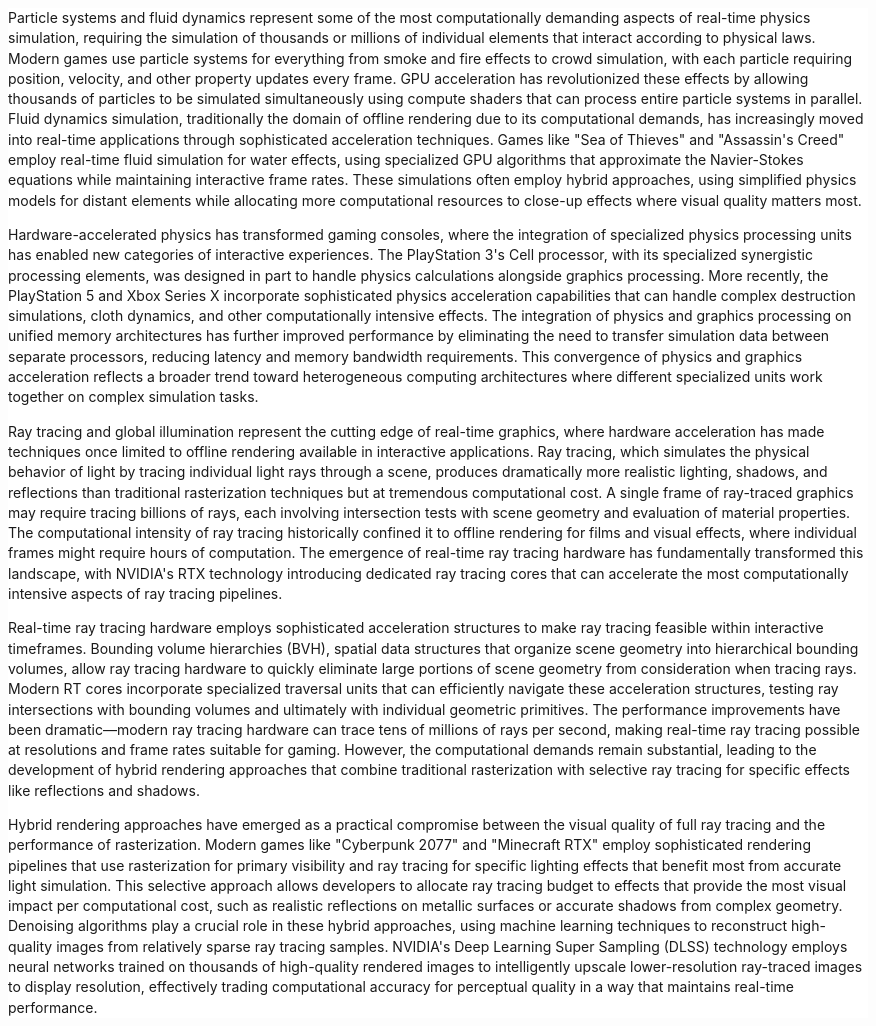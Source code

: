 Particle systems and fluid dynamics represent some of the most computationally demanding aspects of real-time physics simulation, requiring the simulation of thousands or millions of individual elements that interact according to physical laws. Modern games use particle systems for everything from smoke and fire effects to crowd simulation, with each particle requiring position, velocity, and other property updates every frame. GPU acceleration has revolutionized these effects by allowing thousands of particles to be simulated simultaneously using compute shaders that can process entire particle systems in parallel. Fluid dynamics simulation, traditionally the domain of offline rendering due to its computational demands, has increasingly moved into real-time applications through sophisticated acceleration techniques. Games like "Sea of Thieves" and "Assassin's Creed" employ real-time fluid simulation for water effects, using specialized GPU algorithms that approximate the Navier-Stokes equations while maintaining interactive frame rates. These simulations often employ hybrid approaches, using simplified physics models for distant elements while allocating more computational resources to close-up effects where visual quality matters most.

Hardware-accelerated physics has transformed gaming consoles, where the integration of specialized physics processing units has enabled new categories of interactive experiences. The PlayStation 3's Cell processor, with its specialized synergistic processing elements, was designed in part to handle physics calculations alongside graphics processing. More recently, the PlayStation 5 and Xbox Series X incorporate sophisticated physics acceleration capabilities that can handle complex destruction simulations, cloth dynamics, and other computationally intensive effects. The integration of physics and graphics processing on unified memory architectures has further improved performance by eliminating the need to transfer simulation data between separate processors, reducing latency and memory bandwidth requirements. This convergence of physics and graphics acceleration reflects a broader trend toward heterogeneous computing architectures where different specialized units work together on complex simulation tasks.

Ray tracing and global illumination represent the cutting edge of real-time graphics, where hardware acceleration has made techniques once limited to offline rendering available in interactive applications. Ray tracing, which simulates the physical behavior of light by tracing individual light rays through a scene, produces dramatically more realistic lighting, shadows, and reflections than traditional rasterization techniques but at tremendous computational cost. A single frame of ray-traced graphics may require tracing billions of rays, each involving intersection tests with scene geometry and evaluation of material properties. The computational intensity of ray tracing historically confined it to offline rendering for films and visual effects, where individual frames might require hours of computation. The emergence of real-time ray tracing hardware has fundamentally transformed this landscape, with NVIDIA's RTX technology introducing dedicated ray tracing cores that can accelerate the most computationally intensive aspects of ray tracing pipelines.

Real-time ray tracing hardware employs sophisticated acceleration structures to make ray tracing feasible within interactive timeframes. Bounding volume hierarchies (BVH), spatial data structures that organize scene geometry into hierarchical bounding volumes, allow ray tracing hardware to quickly eliminate large portions of scene geometry from consideration when tracing rays. Modern RT cores incorporate specialized traversal units that can efficiently navigate these acceleration structures, testing ray intersections with bounding volumes and ultimately with individual geometric primitives. The performance improvements have been dramatic—modern ray tracing hardware can trace tens of millions of rays per second, making real-time ray tracing possible at resolutions and frame rates suitable for gaming. However, the computational demands remain substantial, leading to the development of hybrid rendering approaches that combine traditional rasterization with selective ray tracing for specific effects like reflections and shadows.

Hybrid rendering approaches have emerged as a practical compromise between the visual quality of full ray tracing and the performance of rasterization. Modern games like "Cyberpunk 2077" and "Minecraft RTX" employ sophisticated rendering pipelines that use rasterization for primary visibility and ray tracing for specific lighting effects that benefit most from accurate light simulation. This selective approach allows developers to allocate ray tracing budget to effects that provide the most visual impact per computational cost, such as realistic reflections on metallic surfaces or accurate shadows from complex geometry. Denoising algorithms play a crucial role in these hybrid approaches, using machine learning techniques to reconstruct high-quality images from relatively sparse ray tracing samples. NVIDIA's Deep Learning Super Sampling (DLSS) technology employs neural networks trained on thousands of high-quality rendered images to intelligently upscale lower-resolution ray-traced images to display resolution, effectively trading computational accuracy for perceptual quality in a way that maintains real-time performance.
